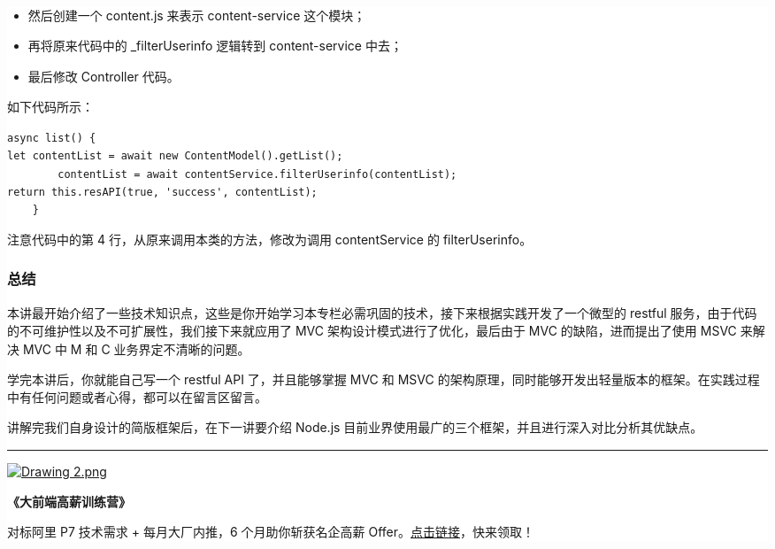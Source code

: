 -   然后创建一个 content.js 来表示 content-service 这个模块；
    
-   再将原来代码中的 \_filterUserinfo 逻辑转到 content-service 中去；
    
-   最后修改 Controller 代码。
    

如下代码所示：

```
async list() {
let contentList = await new ContentModel().getList();
        contentList = await contentService.filterUserinfo(contentList);
return this.resAPI(true, 'success', contentList);
    }
```

注意代码中的第 4 行，从原来调用本类的方法，修改为调用 contentService 的 filterUserinfo。

### 总结

本讲最开始介绍了一些技术知识点，这些是你开始学习本专栏必需巩固的技术，接下来根据实践开发了一个微型的 restful 服务，由于代码的不可维护性以及不可扩展性，我们接下来就应用了 MVC 架构设计模式进行了优化，最后由于 MVC 的缺陷，进而提出了使用 MSVC 来解决 MVC 中 M 和 C 业务界定不清晰的问题。

学完本讲后，你就能自己写一个 restful API 了，并且能够掌握 MVC 和 MSVC 的架构原理，同时能够开发出轻量版本的框架。在实践过程中有任何问题或者心得，都可以在留言区留言。

讲解完我们自身设计的简版框架后，在下一讲要介绍 Node.js 目前业界使用最广的三个框架，并且进行深入对比分析其优缺点。

___

[![Drawing 2.png](https://s0.lgstatic.com/i/image6/M00/12/FA/CioPOWBBrAKAAod-AASyC72ZqWw233.png)](https://shenceyun.lagou.com/t/mka)

**《大前端高薪训练营》**

对标阿里 P7 技术需求 + 每月大厂内推，6 个月助你斩获名企高薪 Offer。[点击链接](https://shenceyun.lagou.com/t/mka)，快来领取！
